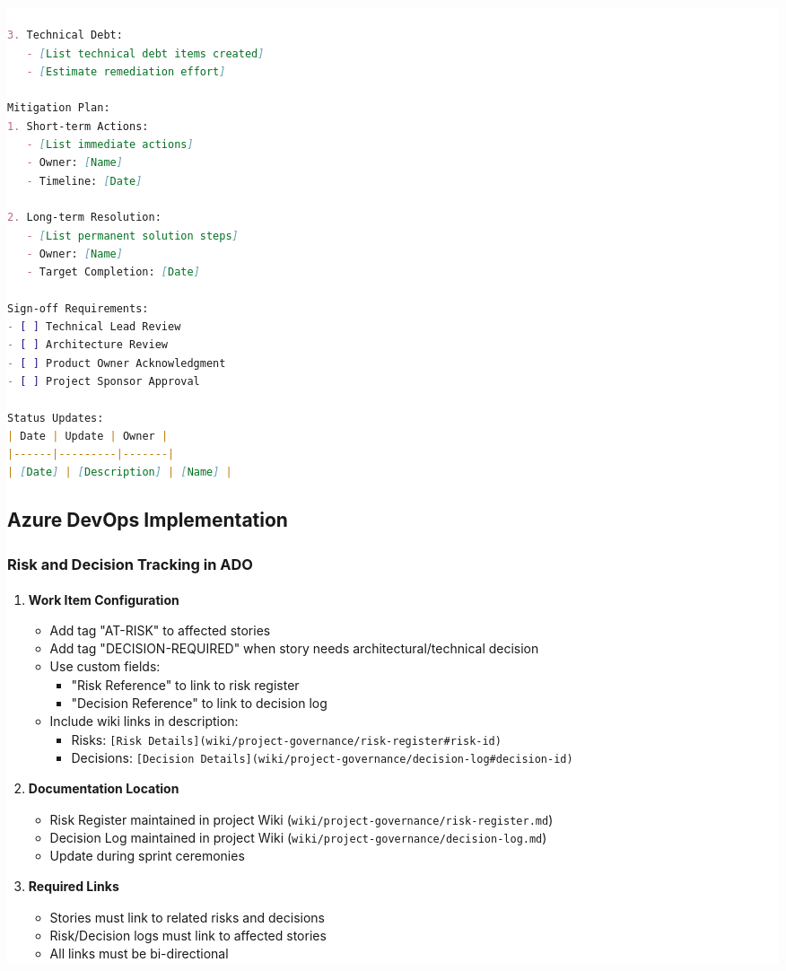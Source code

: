 ```markdown

3. Technical Debt:
   - [List technical debt items created]
   - [Estimate remediation effort]

Mitigation Plan:
1. Short-term Actions:
   - [List immediate actions]
   - Owner: [Name]
   - Timeline: [Date]

2. Long-term Resolution:
   - [List permanent solution steps]
   - Owner: [Name]
   - Target Completion: [Date]

Sign-off Requirements:
- [ ] Technical Lead Review
- [ ] Architecture Review
- [ ] Product Owner Acknowledgment
- [ ] Project Sponsor Approval

Status Updates:
| Date | Update | Owner |
|------|---------|-------|
| [Date] | [Description] | [Name] |
```

## Azure DevOps Implementation

### Risk and Decision Tracking in ADO
1. **Work Item Configuration**
   - Add tag "AT-RISK" to affected stories
   - Add tag "DECISION-REQUIRED" when story needs architectural/technical decision
   - Use custom fields:
     - "Risk Reference" to link to risk register
     - "Decision Reference" to link to decision log
   - Include wiki links in description:
     - Risks: `[Risk Details](wiki/project-governance/risk-register#risk-id)`
     - Decisions: `[Decision Details](wiki/project-governance/decision-log#decision-id)`

2. **Documentation Location**
   - Risk Register maintained in project Wiki (`wiki/project-governance/risk-register.md`)
   - Decision Log maintained in project Wiki (`wiki/project-governance/decision-log.md`)
   - Update during sprint ceremonies

3. **Required Links**
   - Stories must link to related risks and decisions
   - Risk/Decision logs must link to affected stories
   - All links must be bi-directional
